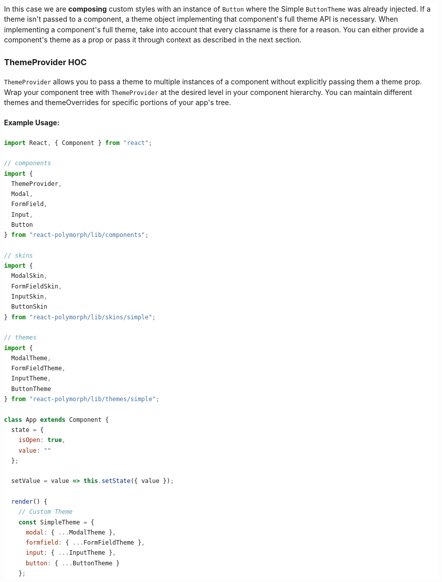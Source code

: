 In this case we are **composing** custom styles with an instance of `Button` where the Simple `ButtonTheme` was 
already injected. If a theme isn't passed to a component, a theme object implementing that component's full theme 
API is necessary. When implementing a component's full theme, take into account that every classname is there for 
a reason. You can either provide a component's theme as a prop or pass it through context as described in the 
next section.

### ThemeProvider HOC

`ThemeProvider` allows you to pass a theme to multiple instances of a component without explicitly 
passing them a theme prop. Wrap your component tree with `ThemeProvider` at the desired level in your 
component hierarchy. You can maintain different themes and themeOverrides for specific portions of your app's tree.

#### Example Usage:

```js
import React, { Component } from "react";

// components
import {
  ThemeProvider,
  Modal,
  FormField,
  Input,
  Button
} from "react-polymorph/lib/components";

// skins
import {
  ModalSkin,
  FormFieldSkin,
  InputSkin,
  ButtonSkin
} from "react-polymorph/lib/skins/simple";

// themes
import {
  ModalTheme,
  FormFieldTheme,
  InputTheme,
  ButtonTheme
} from "react-polymorph/lib/themes/simple";

class App extends Component {
  state = {
    isOpen: true,
    value: ""
  };

  setValue = value => this.setState({ value });

  render() {
    // Custom Theme
    const SimpleTheme = {
      modal: { ...ModalTheme },
      formfield: { ...FormFieldTheme },
      input: { ...InputTheme },
      button: { ...ButtonTheme }
    };
```